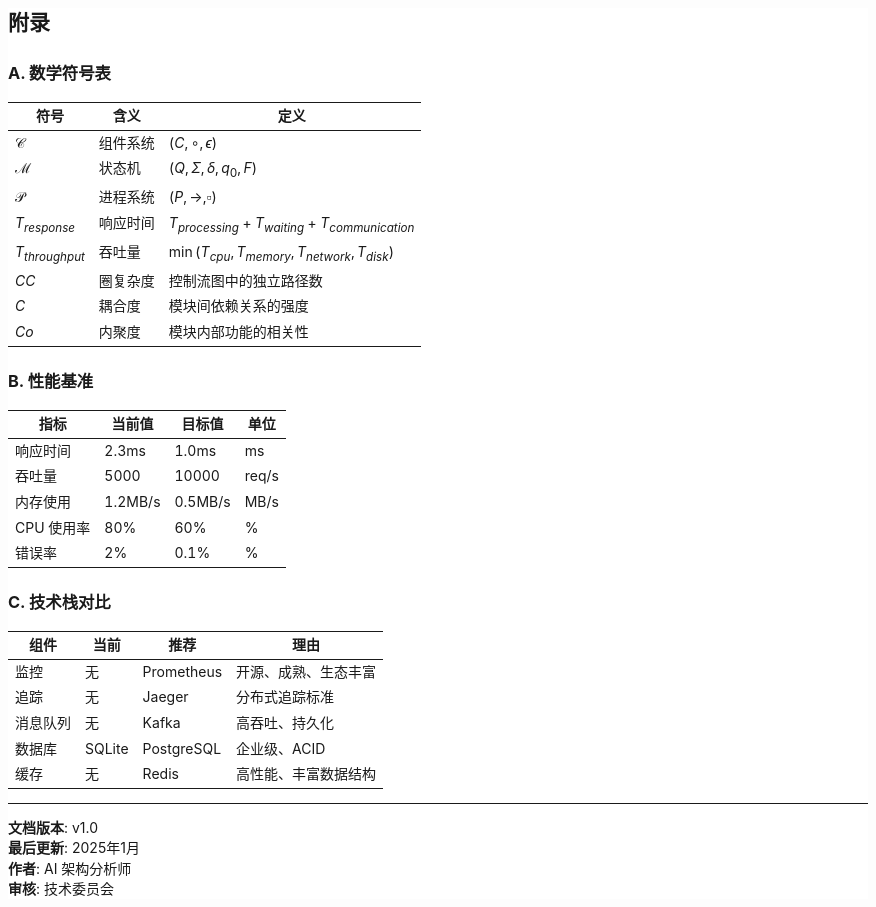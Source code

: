 
## 附录

### A. 数学符号表

| 符号 | 含义 | 定义 |
|------|------|------|
| $\mathcal{C}$ | 组件系统 | $(C, \circ, \epsilon)$ |
| $\mathcal{M}$ | 状态机 | $(Q, \Sigma, \delta, q_0, F)$ |
| $\mathcal{P}$ | 进程系统 | $(P, \rightarrow, \square)$ |
| $T_{response}$ | 响应时间 | $T_{processing} + T_{waiting} + T_{communication}$ |
| $T_{throughput}$ | 吞吐量 | $\min(T_{cpu}, T_{memory}, T_{network}, T_{disk})$ |
| $CC$ | 圈复杂度 | 控制流图中的独立路径数 |
| $C$ | 耦合度 | 模块间依赖关系的强度 |
| $Co$ | 内聚度 | 模块内部功能的相关性 |

### B. 性能基准

| 指标 | 当前值 | 目标值 | 单位 |
|------|--------|--------|------|
| 响应时间 | 2.3ms | 1.0ms | ms |
| 吞吐量 | 5000 | 10000 | req/s |
| 内存使用 | 1.2MB/s | 0.5MB/s | MB/s |
| CPU 使用率 | 80% | 60% | % |
| 错误率 | 2% | 0.1% | % |

### C. 技术栈对比

| 组件 | 当前 | 推荐 | 理由 |
|------|------|------|------|
| 监控 | 无 | Prometheus | 开源、成熟、生态丰富 |
| 追踪 | 无 | Jaeger | 分布式追踪标准 |
| 消息队列 | 无 | Kafka | 高吞吐、持久化 |
| 数据库 | SQLite | PostgreSQL | 企业级、ACID |
| 缓存 | 无 | Redis | 高性能、丰富数据结构 |

---

**文档版本**: v1.0  
**最后更新**: 2025年1月  
**作者**: AI 架构分析师  
**审核**: 技术委员会
